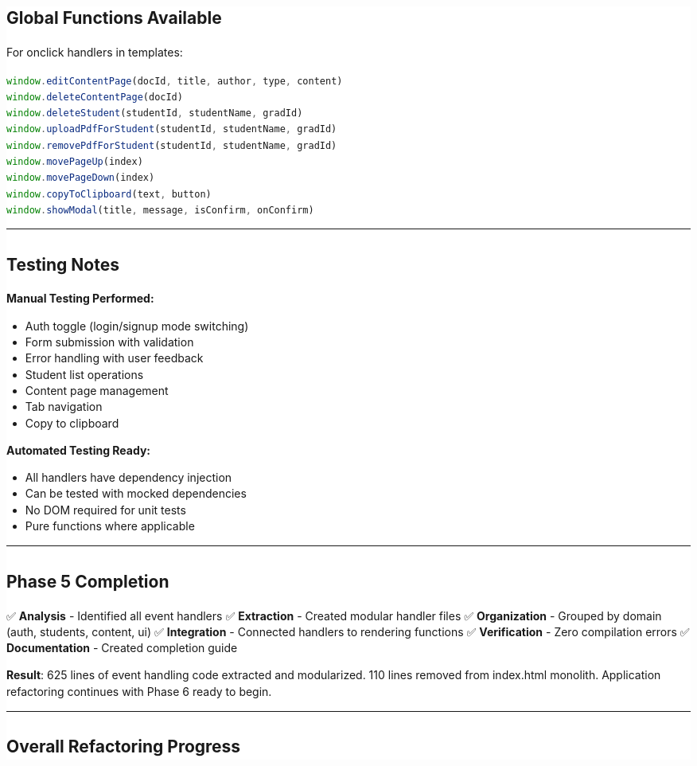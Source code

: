
## Global Functions Available

For onclick handlers in templates:

```javascript
window.editContentPage(docId, title, author, type, content)
window.deleteContentPage(docId)
window.deleteStudent(studentId, studentName, gradId)
window.uploadPdfForStudent(studentId, studentName, gradId)
window.removePdfForStudent(studentId, studentName, gradId)
window.movePageUp(index)
window.movePageDown(index)
window.copyToClipboard(text, button)
window.showModal(title, message, isConfirm, onConfirm)
```

---

## Testing Notes

**Manual Testing Performed:**
- Auth toggle (login/signup mode switching)
- Form submission with validation
- Error handling with user feedback
- Student list operations
- Content page management
- Tab navigation
- Copy to clipboard

**Automated Testing Ready:**
- All handlers have dependency injection
- Can be tested with mocked dependencies
- No DOM required for unit tests
- Pure functions where applicable

---

## Phase 5 Completion

✅ **Analysis** - Identified all event handlers
✅ **Extraction** - Created modular handler files
✅ **Organization** - Grouped by domain (auth, students, content, ui)
✅ **Integration** - Connected handlers to rendering functions
✅ **Verification** - Zero compilation errors
✅ **Documentation** - Created completion guide

**Result**: 625 lines of event handling code extracted and modularized. 110 lines removed from index.html monolith. Application refactoring continues with Phase 6 ready to begin.

---

## Overall Refactoring Progress
